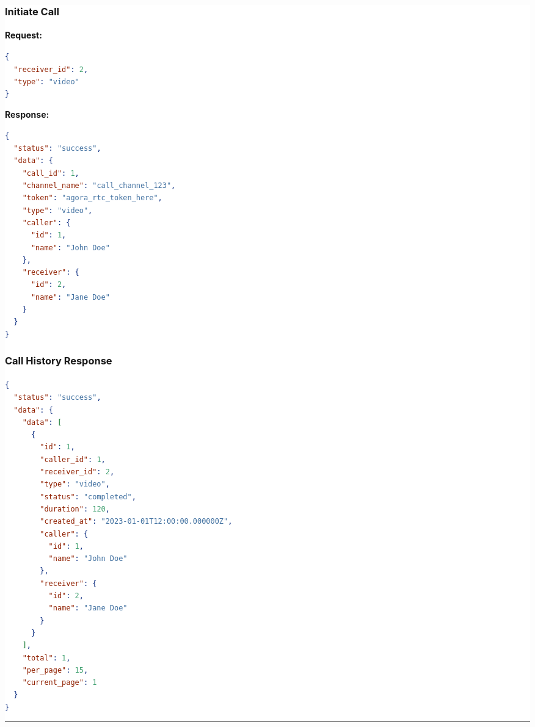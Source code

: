### Initiate Call
**Request:**
```json
{
  "receiver_id": 2,
  "type": "video"
}
```

**Response:**
```json
{
  "status": "success",
  "data": {
    "call_id": 1,
    "channel_name": "call_channel_123",
    "token": "agora_rtc_token_here",
    "type": "video",
    "caller": {
      "id": 1,
      "name": "John Doe"
    },
    "receiver": {
      "id": 2,
      "name": "Jane Doe"
    }
  }
}
```

### Call History Response
```json
{
  "status": "success",
  "data": {
    "data": [
      {
        "id": 1,
        "caller_id": 1,
        "receiver_id": 2,
        "type": "video",
        "status": "completed",
        "duration": 120,
        "created_at": "2023-01-01T12:00:00.000000Z",
        "caller": {
          "id": 1,
          "name": "John Doe"
        },
        "receiver": {
          "id": 2,
          "name": "Jane Doe"
        }
      }
    ],
    "total": 1,
    "per_page": 15,
    "current_page": 1
  }
}
```

---